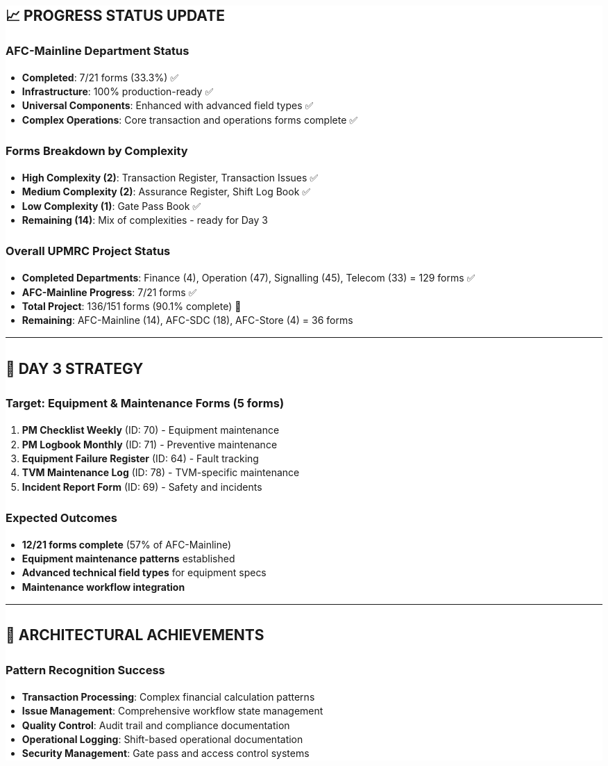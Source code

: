 
## 📈 **PROGRESS STATUS UPDATE**

### **AFC-Mainline Department Status**
- **Completed**: 7/21 forms (33.3%) ✅
- **Infrastructure**: 100% production-ready ✅
- **Universal Components**: Enhanced with advanced field types ✅
- **Complex Operations**: Core transaction and operations forms complete ✅

### **Forms Breakdown by Complexity**
- **High Complexity (2)**: Transaction Register, Transaction Issues ✅
- **Medium Complexity (2)**: Assurance Register, Shift Log Book ✅  
- **Low Complexity (1)**: Gate Pass Book ✅
- **Remaining (14)**: Mix of complexities - ready for Day 3

### **Overall UPMRC Project Status**
- **Completed Departments**: Finance (4), Operation (47), Signalling (45), Telecom (33) = 129 forms ✅
- **AFC-Mainline Progress**: 7/21 forms ✅
- **Total Project**: 136/151 forms (90.1% complete) 🎉
- **Remaining**: AFC-Mainline (14), AFC-SDC (18), AFC-Store (4) = 36 forms

---

## 🎯 **DAY 3 STRATEGY**

### **Target: Equipment & Maintenance Forms (5 forms)**
1. **PM Checklist Weekly** (ID: 70) - Equipment maintenance
2. **PM Logbook Monthly** (ID: 71) - Preventive maintenance  
3. **Equipment Failure Register** (ID: 64) - Fault tracking
4. **TVM Maintenance Log** (ID: 78) - TVM-specific maintenance
5. **Incident Report Form** (ID: 69) - Safety and incidents

### **Expected Outcomes**
- **12/21 forms complete** (57% of AFC-Mainline)
- **Equipment maintenance patterns** established
- **Advanced technical field types** for equipment specs
- **Maintenance workflow integration** 

---

## 🚀 **ARCHITECTURAL ACHIEVEMENTS**

### **Pattern Recognition Success**
- **Transaction Processing**: Complex financial calculation patterns
- **Issue Management**: Comprehensive workflow state management  
- **Quality Control**: Audit trail and compliance documentation
- **Operational Logging**: Shift-based operational documentation
- **Security Management**: Gate pass and access control systems
